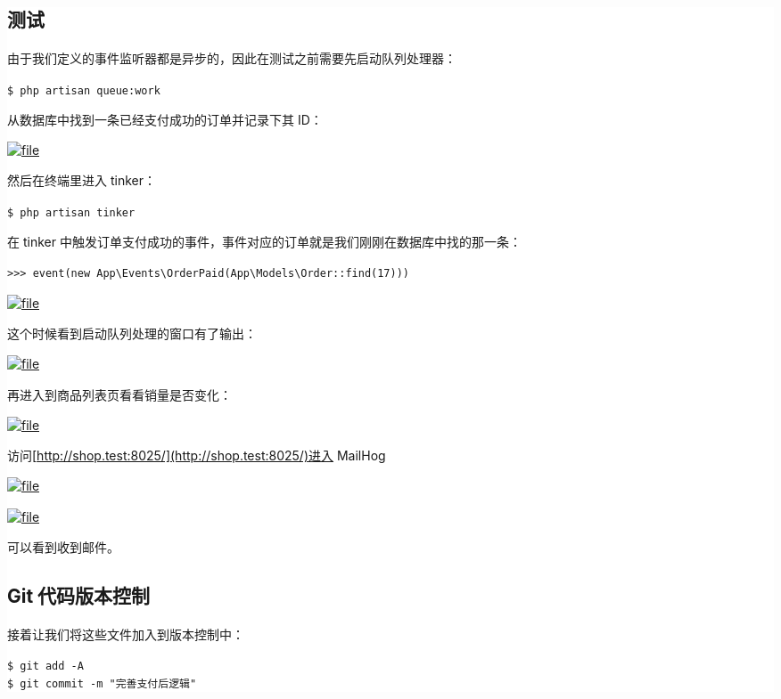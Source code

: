 ## 测试

由于我们定义的事件监听器都是异步的，因此在测试之前需要先启动队列处理器：

```
$ php artisan queue:work
```

从数据库中找到一条已经支付成功的订单并记录下其 ID：

[![](https://iocaffcdn.phphub.org/uploads/images/201806/04/5320/2zBaaSNNXU.png?imageView2/2/w/1240/h/0 "file")](https://iocaffcdn.phphub.org/uploads/images/201806/04/5320/2zBaaSNNXU.png?imageView2/2/w/1240/h/0)

然后在终端里进入 tinker：

```
$ php artisan tinker
```

在 tinker 中触发订单支付成功的事件，事件对应的订单就是我们刚刚在数据库中找的那一条：

```
>>> event(new App\Events\OrderPaid(App\Models\Order::find(17)))
```

[![](https://iocaffcdn.phphub.org/uploads/images/201806/04/5320/eMdC7Imrm4.png?imageView2/2/w/1240/h/0 "file")](https://iocaffcdn.phphub.org/uploads/images/201806/04/5320/eMdC7Imrm4.png?imageView2/2/w/1240/h/0)

这个时候看到启动队列处理的窗口有了输出：

[![](https://iocaffcdn.phphub.org/uploads/images/201812/23/5320/1UkRZuFHRV.png!large "file")](https://iocaffcdn.phphub.org/uploads/images/201812/23/5320/1UkRZuFHRV.png!large)

再进入到商品列表页看看销量是否变化：

[![](https://iocaffcdn.phphub.org/uploads/images/201812/23/5320/R88GdSG86Z.png!large "file")](https://iocaffcdn.phphub.org/uploads/images/201812/23/5320/R88GdSG86Z.png!large)

访问[http://shop.test:8025/](http://shop.test:8025/)进入 MailHog

[![](https://iocaffcdn.phphub.org/uploads/images/201805/26/5320/BLZ6Dui05G.png?imageView2/2/w/1240/h/0 "file")](https://iocaffcdn.phphub.org/uploads/images/201805/26/5320/BLZ6Dui05G.png?imageView2/2/w/1240/h/0)

[![](https://iocaffcdn.phphub.org/uploads/images/201805/26/5320/bOKl05i3Ew.png?imageView2/2/w/1240/h/0 "file")](https://iocaffcdn.phphub.org/uploads/images/201805/26/5320/bOKl05i3Ew.png?imageView2/2/w/1240/h/0)

可以看到收到邮件。

## Git 代码版本控制

接着让我们将这些文件加入到版本控制中：

```
$ git add -A
$ git commit -m "完善支付后逻辑"
```



